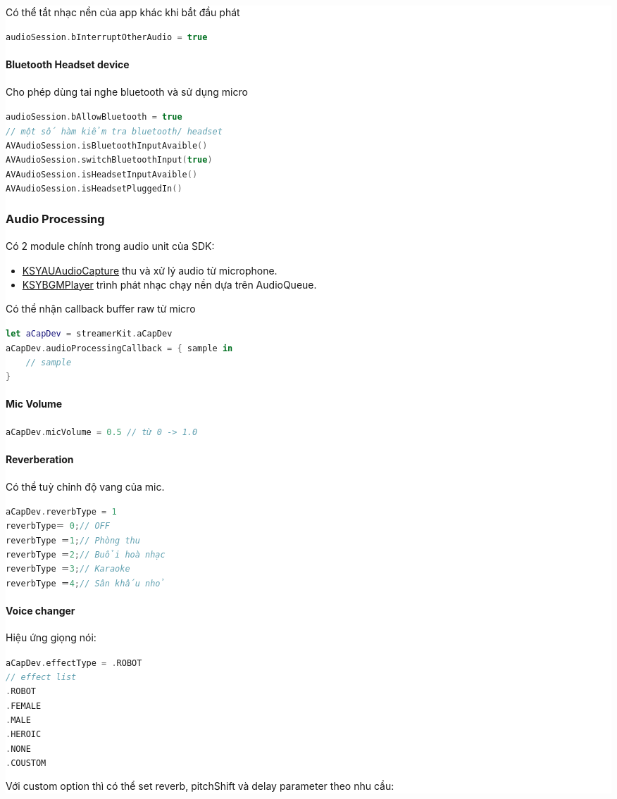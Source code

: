Có thể tắt nhạc nền của app khác khi bắt đầu phát
```swift
audioSession.bInterruptOtherAudio = true
```
####   Bluetooth Headset device
Cho phép dùng tai nghe bluetooth và sử dụng micro
```swift
audioSession.bAllowBluetooth = true
// một số hàm kiểm tra bluetooth/ headset 
AVAudioSession.isBluetoothInputAvaible()
AVAudioSession.switchBluetoothInput(true)
AVAudioSession.isHeadsetInputAvaible()
AVAudioSession.isHeadsetPluggedIn()
```
### Audio Processing

Có 2 module chính trong audio unit của SDK:
* [KSYAUAudioCapture](http://ksvc.github.io/KSYLive_iOS/doc/html/Classes/KSYAUAudioCapture.html) thu và xử lý audio từ microphone.
* [KSYBGMPlayer](http://ksvc.github.io/KSYLive_iOS/doc/html/Classes/KSYBgmPlayer.html)  trình phát nhạc chạy nền dựa trên AudioQueue.

Có thể nhận callback buffer raw từ micro 
```swift
let aCapDev = streamerKit.aCapDev
aCapDev.audioProcessingCallback = { sample in
    // sample
}
```
#### Mic Volume
```swift
aCapDev.micVolume = 0.5 // từ 0 -> 1.0
```
#### Reverberation
 Có thể tuỳ chỉnh độ vang của mic.
```swift
aCapDev.reverbType = 1
reverbType＝ 0;// OFF
reverbType ＝1;// Phòng thu
reverbType ＝2;// Buổi hoà nhạc
reverbType ＝3;// Karaoke
reverbType ＝4;// Sân khấu nhỏ
```
####  Voice changer
Hiệu ứng giọng nói:
```swift
aCapDev.effectType = .ROBOT
// effect list
.ROBOT
.FEMALE
.MALE
.HEROIC
.NONE
.COUSTOM
```
Với custom option thì có thể set reverb, pitchShift và delay parameter theo nhu cầu:
